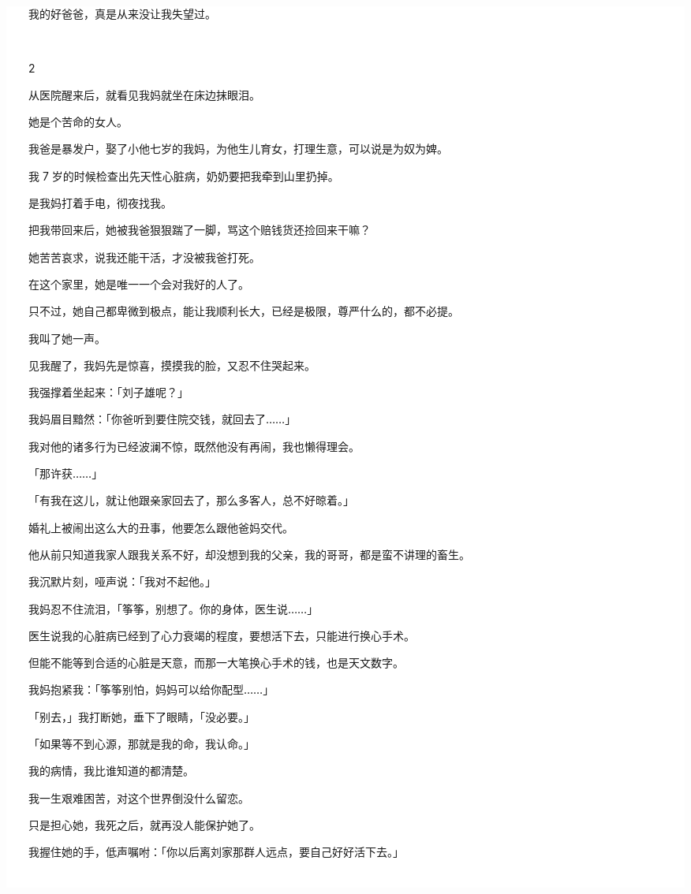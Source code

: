 &emsp;&emsp;我的好爸爸，真是从来没让我失望过。  
  
&emsp;&emsp;   
  
&emsp;&emsp;2  
  
&emsp;&emsp;从医院醒来后，就看见我妈就坐在床边抹眼泪。  
  
&emsp;&emsp;她是个苦命的女人。  
  
&emsp;&emsp;我爸是暴发户，娶了小他七岁的我妈，为他生儿育女，打理生意，可以说是为奴为婢。  
  
&emsp;&emsp;我 7 岁的时候检查出先天性心脏病，奶奶要把我牵到山里扔掉。  
  
&emsp;&emsp;是我妈打着手电，彻夜找我。  
  
&emsp;&emsp;把我带回来后，她被我爸狠狠踹了一脚，骂这个赔钱货还捡回来干嘛？  
  
&emsp;&emsp;她苦苦哀求，说我还能干活，才没被我爸打死。  
  
&emsp;&emsp;在这个家里，她是唯一一个会对我好的人了。  
  
&emsp;&emsp;只不过，她自己都卑微到极点，能让我顺利长大，已经是极限，尊严什么的，都不必提。  
  
&emsp;&emsp;我叫了她一声。  
  
&emsp;&emsp;见我醒了，我妈先是惊喜，摸摸我的脸，又忍不住哭起来。  
  
&emsp;&emsp;我强撑着坐起来：「刘子雄呢？」  
  
&emsp;&emsp;我妈眉目黯然：「你爸听到要住院交钱，就回去了……」  
  
&emsp;&emsp;我对他的诸多行为已经波澜不惊，既然他没有再闹，我也懒得理会。  
  
&emsp;&emsp;「那许获……」  
  
&emsp;&emsp;「有我在这儿，就让他跟亲家回去了，那么多客人，总不好晾着。」  
  
&emsp;&emsp;婚礼上被闹出这么大的丑事，他要怎么跟他爸妈交代。  
  
&emsp;&emsp;他从前只知道我家人跟我关系不好，却没想到我的父亲，我的哥哥，都是蛮不讲理的畜生。  
  
&emsp;&emsp;我沉默片刻，哑声说：「我对不起他。」  
  
&emsp;&emsp;我妈忍不住流泪，「筝筝，别想了。你的身体，医生说……」  
  
&emsp;&emsp;医生说我的心脏病已经到了心力衰竭的程度，要想活下去，只能进行换心手术。  
  
&emsp;&emsp;但能不能等到合适的心脏是天意，而那一大笔换心手术的钱，也是天文数字。  
  
&emsp;&emsp;我妈抱紧我：「筝筝别怕，妈妈可以给你配型……」  
  
&emsp;&emsp;「别去，」我打断她，垂下了眼睛，「没必要。」  
  
&emsp;&emsp;「如果等不到心源，那就是我的命，我认命。」  
  
&emsp;&emsp;我的病情，我比谁知道的都清楚。  
  
&emsp;&emsp;我一生艰难困苦，对这个世界倒没什么留恋。  
  
&emsp;&emsp;只是担心她，我死之后，就再没人能保护她了。  
  
&emsp;&emsp;我握住她的手，低声嘱咐：「你以后离刘家那群人远点，要自己好好活下去。」  
  
&emsp;&emsp;   
  